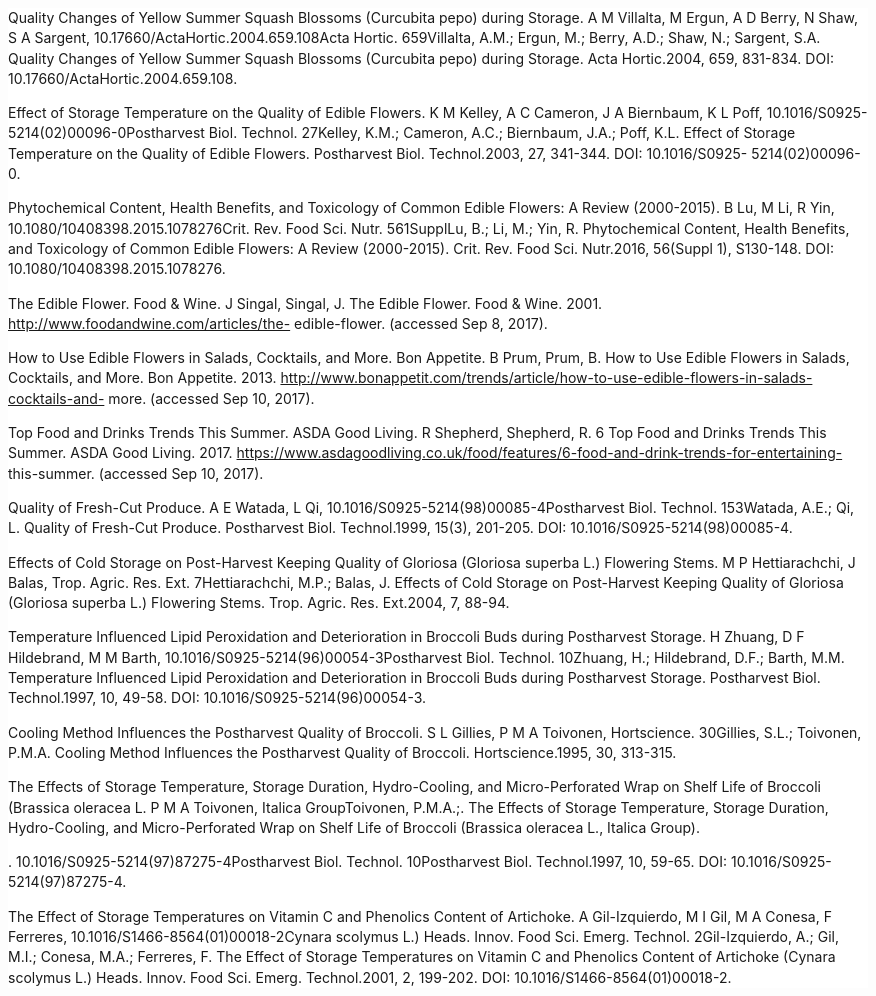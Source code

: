 Quality Changes of Yellow Summer Squash Blossoms (Curcubita pepo) during Storage. A M Villalta, M Ergun, A D Berry, N Shaw, S A Sargent, 10.17660/ActaHortic.2004.659.108Acta Hortic. 659Villalta, A.M.; Ergun, M.; Berry, A.D.; Shaw, N.; Sargent, S.A. Quality Changes of Yellow Summer Squash Blossoms (Curcubita pepo) during Storage. Acta Hortic.2004, 659, 831-834. DOI: 10.17660/ActaHortic.2004.659.108.

Effect of Storage Temperature on the Quality of Edible Flowers. K M Kelley, A C Cameron, J A Biernbaum, K L Poff, 10.1016/S0925-5214(02)00096-0Postharvest Biol. Technol. 27Kelley, K.M.; Cameron, A.C.; Biernbaum, J.A.; Poff, K.L. Effect of Storage Temperature on the Quality of Edible Flowers. Postharvest Biol. Technol.2003, 27, 341-344. DOI: 10.1016/S0925- 5214(02)00096-0.

Phytochemical Content, Health Benefits, and Toxicology of Common Edible Flowers: A Review (2000-2015). B Lu, M Li, R Yin, 10.1080/10408398.2015.1078276Crit. Rev. Food Sci. Nutr. 561SupplLu, B.; Li, M.; Yin, R. Phytochemical Content, Health Benefits, and Toxicology of Common Edible Flowers: A Review (2000-2015). Crit. Rev. Food Sci. Nutr.2016, 56(Suppl 1), S130-148. DOI: 10.1080/10408398.2015.1078276.

The Edible Flower. Food & Wine. J Singal, Singal, J. The Edible Flower. Food & Wine. 2001. http://www.foodandwine.com/articles/the- edible-flower. (accessed Sep 8, 2017).

How to Use Edible Flowers in Salads, Cocktails, and More. Bon Appetite. B Prum, Prum, B. How to Use Edible Flowers in Salads, Cocktails, and More. Bon Appetite. 2013. http://www.bonappetit.com/trends/article/how-to-use-edible-flowers-in-salads-cocktails-and- more. (accessed Sep 10, 2017).

Top Food and Drinks Trends This Summer. ASDA Good Living. R Shepherd, Shepherd, R. 6 Top Food and Drinks Trends This Summer. ASDA Good Living. 2017. https://www.asdagoodliving.co.uk/food/features/6-food-and-drink-trends-for-entertaining- this-summer. (accessed Sep 10, 2017).

Quality of Fresh-Cut Produce. A E Watada, L Qi, 10.1016/S0925-5214(98)00085-4Postharvest Biol. Technol. 153Watada, A.E.; Qi, L. Quality of Fresh-Cut Produce. Postharvest Biol. Technol.1999, 15(3), 201-205. DOI: 10.1016/S0925-5214(98)00085-4.

Effects of Cold Storage on Post-Harvest Keeping Quality of Gloriosa (Gloriosa superba L.) Flowering Stems. M P Hettiarachchi, J Balas, Trop. Agric. Res. Ext. 7Hettiarachchi, M.P.; Balas, J. Effects of Cold Storage on Post-Harvest Keeping Quality of Gloriosa (Gloriosa superba L.) Flowering Stems. Trop. Agric. Res. Ext.2004, 7, 88-94.

Temperature Influenced Lipid Peroxidation and Deterioration in Broccoli Buds during Postharvest Storage. H Zhuang, D F Hildebrand, M M Barth, 10.1016/S0925-5214(96)00054-3Postharvest Biol. Technol. 10Zhuang, H.; Hildebrand, D.F.; Barth, M.M. Temperature Influenced Lipid Peroxidation and Deterioration in Broccoli Buds during Postharvest Storage. Postharvest Biol. Technol.1997, 10, 49-58. DOI: 10.1016/S0925-5214(96)00054-3.

Cooling Method Influences the Postharvest Quality of Broccoli. S L Gillies, P M A Toivonen, Hortscience. 30Gillies, S.L.; Toivonen, P.M.A. Cooling Method Influences the Postharvest Quality of Broccoli. Hortscience.1995, 30, 313-315.

The Effects of Storage Temperature, Storage Duration, Hydro-Cooling, and Micro-Perforated Wrap on Shelf Life of Broccoli (Brassica oleracea L. P M A Toivonen, Italica GroupToivonen, P.M.A.;. The Effects of Storage Temperature, Storage Duration, Hydro-Cooling, and Micro-Perforated Wrap on Shelf Life of Broccoli (Brassica oleracea L., Italica Group).

. 10.1016/S0925-5214(97)87275-4Postharvest Biol. Technol. 10Postharvest Biol. Technol.1997, 10, 59-65. DOI: 10.1016/S0925-5214(97)87275-4.

The Effect of Storage Temperatures on Vitamin C and Phenolics Content of Artichoke. A Gil-Izquierdo, M I Gil, M A Conesa, F Ferreres, 10.1016/S1466-8564(01)00018-2Cynara scolymus L.) Heads. Innov. Food Sci. Emerg. Technol. 2Gil-Izquierdo, A.; Gil, M.I.; Conesa, M.A.; Ferreres, F. The Effect of Storage Temperatures on Vitamin C and Phenolics Content of Artichoke (Cynara scolymus L.) Heads. Innov. Food Sci. Emerg. Technol.2001, 2, 199-202. DOI: 10.1016/S1466-8564(01)00018-2.
